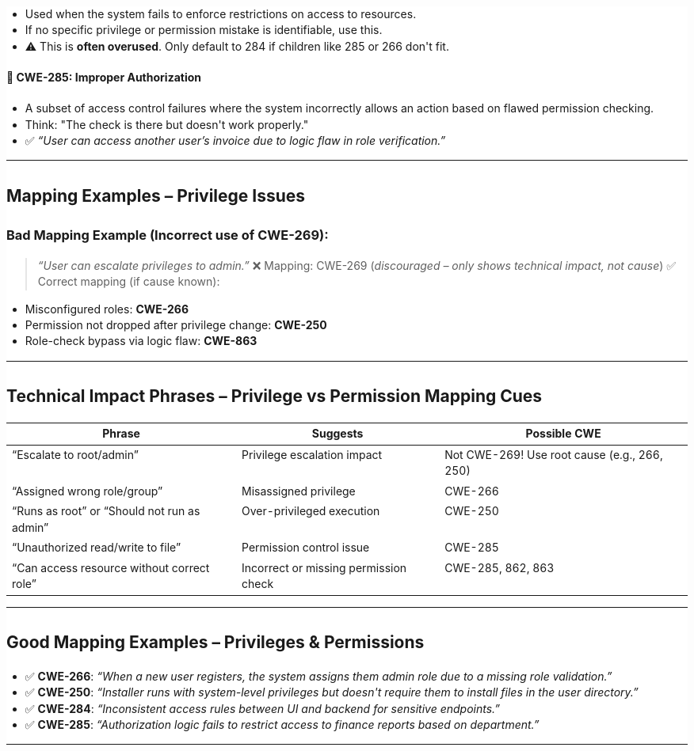 * Used when the system fails to enforce restrictions on access to resources.
* If no specific privilege or permission mistake is identifiable, use this.
* ⚠️ This is **often overused**. Only default to 284 if children like 285 or 266 don't fit.

#### 🔸 CWE-285: **Improper Authorization**

* A subset of access control failures where the system incorrectly allows an action based on flawed permission checking.
* Think: "The check is there but doesn't work properly."
* ✅ *“User can access another user’s invoice due to logic flaw in role verification.”*

---

## Mapping Examples – Privilege Issues

### Bad Mapping Example (Incorrect use of CWE-269):

> *“User can escalate privileges to admin.”*
> ❌ Mapping: CWE-269 (*discouraged – only shows technical impact, not cause*)
> ✅ Correct mapping (if cause known):

* Misconfigured roles: **CWE-266**
* Permission not dropped after privilege change: **CWE-250**
* Role-check bypass via logic flaw: **CWE-863**

---

## Technical Impact Phrases – Privilege vs Permission Mapping Cues

| Phrase                                      | Suggests                              | Possible CWE                                 |
| ------------------------------------------- | ------------------------------------- | -------------------------------------------- |
| “Escalate to root/admin”                    | Privilege escalation impact           | Not CWE-269! Use root cause (e.g., 266, 250) |
| “Assigned wrong role/group”                 | Misassigned privilege                 | CWE-266                                      |
| “Runs as root” or “Should not run as admin” | Over-privileged execution             | CWE-250                                      |
| “Unauthorized read/write to file”           | Permission control issue              | CWE-285                                      |
| “Can access resource without correct role”  | Incorrect or missing permission check | CWE-285, 862, 863                            |

---

## Good Mapping Examples – Privileges & Permissions

* ✅ **CWE-266**: *“When a new user registers, the system assigns them admin role due to a missing role validation.”*
* ✅ **CWE-250**: *“Installer runs with system-level privileges but doesn't require them to install files in the user directory.”*
* ✅ **CWE-284**: *“Inconsistent access rules between UI and backend for sensitive endpoints.”*
* ✅ **CWE-285**: *“Authorization logic fails to restrict access to finance reports based on department.”*

---